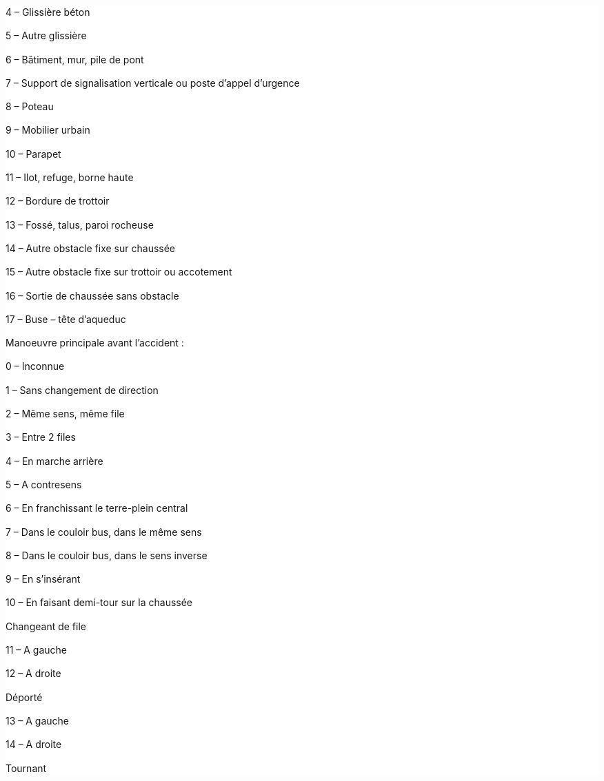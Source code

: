 4 – Glissière béton 

5 – Autre glissière 

6 – Bâtiment, mur, pile de pont 

7 – Support de signalisation verticale ou poste d’appel d’urgence 

8 – Poteau 

9 – Mobilier urbain 

10 – Parapet 

11 – Ilot, refuge, borne haute 

12 – Bordure de trottoir 

13 – Fossé, talus, paroi rocheuse 

14 – Autre obstacle fixe sur chaussée 

15 – Autre obstacle fixe sur trottoir ou accotement

16 – Sortie de chaussée sans obstacle 

17 – Buse – tête d’aqueduc


Manoeuvre principale avant l’accident :

0 – Inconnue 

1 – Sans changement de direction 

2 – Même sens, même file

3 – Entre 2 files 

4 – En marche arrière

5 – A contresens 

6 – En franchissant le terre-plein central 

7 – Dans le couloir bus, dans le même sens 

8 – Dans le couloir bus, dans le sens inverse 

9 – En s’insérant 

10 – En faisant demi-tour sur la chaussée

Changeant de file 

11 – A gauche 

12 – A droite

Déporté

13 – A gauche

14 – A droite 

Tournant 

